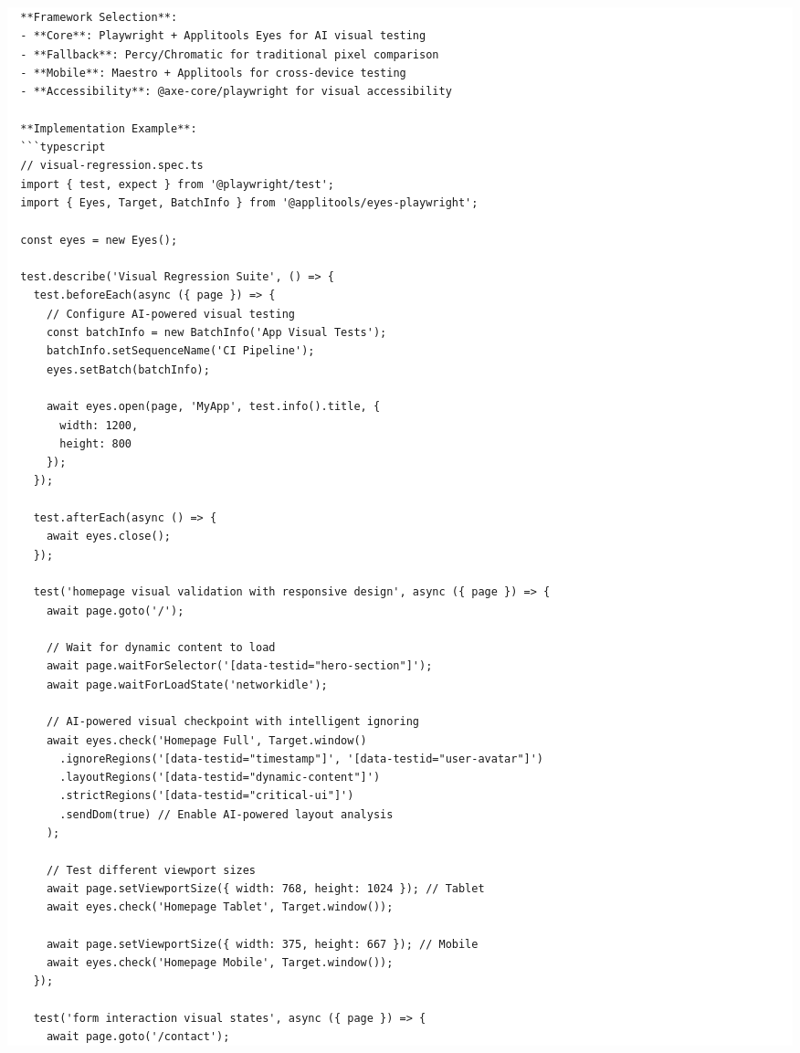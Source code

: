       **Framework Selection**:
      - **Core**: Playwright + Applitools Eyes for AI visual testing
      - **Fallback**: Percy/Chromatic for traditional pixel comparison
      - **Mobile**: Maestro + Applitools for cross-device testing
      - **Accessibility**: @axe-core/playwright for visual accessibility

      **Implementation Example**:
      ```typescript
      // visual-regression.spec.ts
      import { test, expect } from '@playwright/test';
      import { Eyes, Target, BatchInfo } from '@applitools/eyes-playwright';

      const eyes = new Eyes();
      
      test.describe('Visual Regression Suite', () => {
        test.beforeEach(async ({ page }) => {
          // Configure AI-powered visual testing
          const batchInfo = new BatchInfo('App Visual Tests');
          batchInfo.setSequenceName('CI Pipeline');
          eyes.setBatch(batchInfo);
          
          await eyes.open(page, 'MyApp', test.info().title, {
            width: 1200,
            height: 800
          });
        });

        test.afterEach(async () => {
          await eyes.close();
        });

        test('homepage visual validation with responsive design', async ({ page }) => {
          await page.goto('/');
          
          // Wait for dynamic content to load
          await page.waitForSelector('[data-testid="hero-section"]');
          await page.waitForLoadState('networkidle');
          
          // AI-powered visual checkpoint with intelligent ignoring
          await eyes.check('Homepage Full', Target.window()
            .ignoreRegions('[data-testid="timestamp"]', '[data-testid="user-avatar"]')
            .layoutRegions('[data-testid="dynamic-content"]')
            .strictRegions('[data-testid="critical-ui"]')
            .sendDom(true) // Enable AI-powered layout analysis
          );

          // Test different viewport sizes
          await page.setViewportSize({ width: 768, height: 1024 }); // Tablet
          await eyes.check('Homepage Tablet', Target.window());
          
          await page.setViewportSize({ width: 375, height: 667 }); // Mobile
          await eyes.check('Homepage Mobile', Target.window());
        });

        test('form interaction visual states', async ({ page }) => {
          await page.goto('/contact');
          